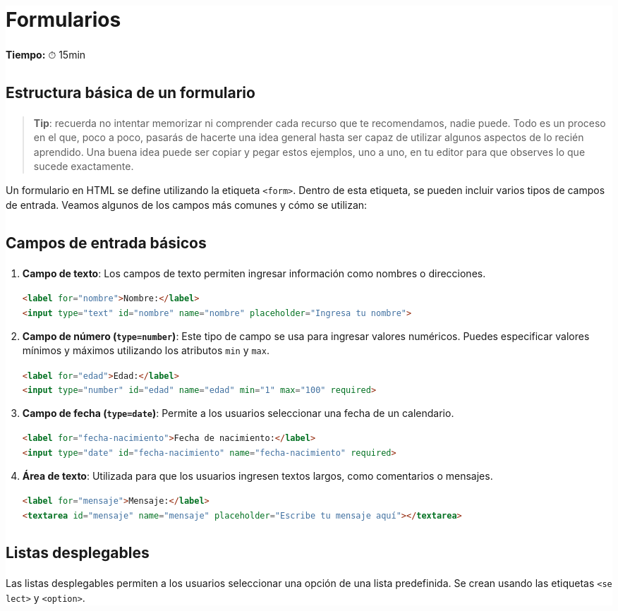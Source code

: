 # Formularios

**Tiempo:** ⏱ 15min

## Estructura básica de un formulario

> **Tip**: recuerda no intentar memorizar ni comprender cada recurso que te recomendamos, nadie puede. Todo es un proceso en el que, poco a poco, pasarás de hacerte una idea general hasta ser capaz de utilizar algunos aspectos de lo recién aprendido. Una buena idea puede ser copiar y pegar estos ejemplos, uno a uno, en tu editor para que observes lo que sucede exactamente.

Un formulario en HTML se define utilizando la etiqueta `<form>`. Dentro de esta etiqueta, se pueden incluir varios tipos de campos de entrada. Veamos algunos de los campos más comunes y cómo se utilizan:

## Campos de entrada básicos

1. **Campo de texto**:
   Los campos de texto permiten ingresar información como nombres o direcciones.
   
   ```html
   <label for="nombre">Nombre:</label>
   <input type="text" id="nombre" name="nombre" placeholder="Ingresa tu nombre">
   ```

2. **Campo de número (`type=number`)**:
   Este tipo de campo se usa para ingresar valores numéricos. Puedes especificar valores mínimos y máximos utilizando los atributos `min` y `max`.
   
   ```html
   <label for="edad">Edad:</label>
   <input type="number" id="edad" name="edad" min="1" max="100" required>
   ```

3. **Campo de fecha (`type=date`)**:
   Permite a los usuarios seleccionar una fecha de un calendario.
   
   ```html
   <label for="fecha-nacimiento">Fecha de nacimiento:</label>
   <input type="date" id="fecha-nacimiento" name="fecha-nacimiento" required>
   ```

4. **Área de texto**:
   Utilizada para que los usuarios ingresen textos largos, como comentarios o mensajes.
   
   ```html
   <label for="mensaje">Mensaje:</label>
   <textarea id="mensaje" name="mensaje" placeholder="Escribe tu mensaje aquí"></textarea>
   ```

## Listas desplegables

Las listas desplegables permiten a los usuarios seleccionar una opción de una lista predefinida. Se crean usando las etiquetas `<select>` y `<option>`.
